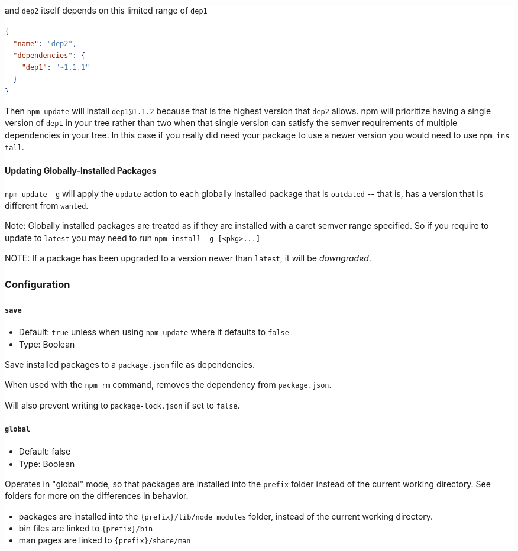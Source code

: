 and `dep2` itself depends on this limited range of `dep1`

```json
{
  "name": "dep2",
  "dependencies": {
    "dep1": "~1.1.1"
  }
}
```

Then `npm update` will install `dep1@1.1.2` because that is the highest
version that `dep2` allows. npm will prioritize having a single version
of `dep1` in your tree rather than two when that single version can
satisfy the semver requirements of multiple dependencies in your tree.
In this case if you really did need your package to use a newer version
you would need to use `npm install`.

#### Updating Globally-Installed Packages

`npm update -g` will apply the `update` action to each globally installed
package that is `outdated` -- that is, has a version that is different from
`wanted`.

Note: Globally installed packages are treated as if they are installed with a
caret semver range specified. So if you require to update to `latest` you may
need to run `npm install -g [<pkg>...]`

NOTE: If a package has been upgraded to a version newer than `latest`, it will
be _downgraded_.

### Configuration

#### `save`

* Default: `true` unless when using `npm update` where it defaults to `false`
* Type: Boolean

Save installed packages to a `package.json` file as dependencies.

When used with the `npm rm` command, removes the dependency from
`package.json`.

Will also prevent writing to `package-lock.json` if set to `false`.

#### `global`

* Default: false
* Type: Boolean

Operates in "global" mode, so that packages are installed into the `prefix`
folder instead of the current working directory. See
[folders](/configuring-npm/folders) for more on the differences in behavior.

* packages are installed into the `{prefix}/lib/node_modules` folder, instead
  of the current working directory.
* bin files are linked to `{prefix}/bin`
* man pages are linked to `{prefix}/share/man`
